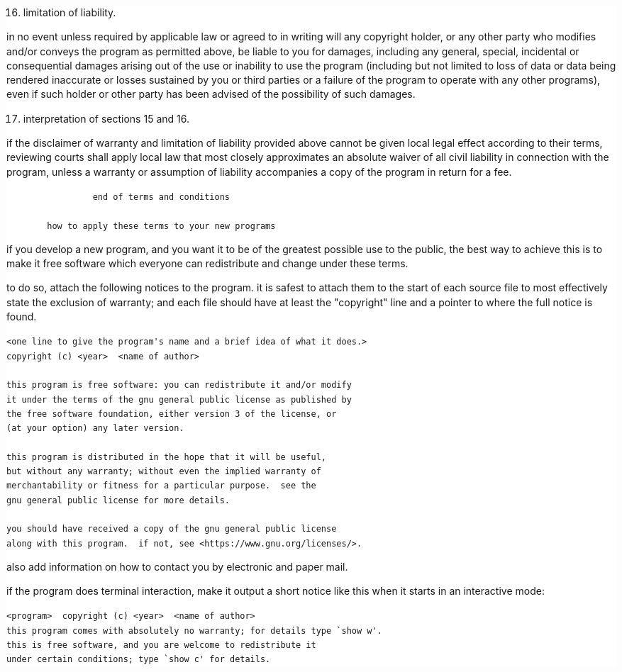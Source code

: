   16. limitation of liability.

  in no event unless required by applicable law or agreed to in writing
will any copyright holder, or any other party who modifies and/or conveys
the program as permitted above, be liable to you for damages, including any
general, special, incidental or consequential damages arising out of the
use or inability to use the program (including but not limited to loss of
data or data being rendered inaccurate or losses sustained by you or third
parties or a failure of the program to operate with any other programs),
even if such holder or other party has been advised of the possibility of
such damages.

  17. interpretation of sections 15 and 16.

  if the disclaimer of warranty and limitation of liability provided
above cannot be given local legal effect according to their terms,
reviewing courts shall apply local law that most closely approximates
an absolute waiver of all civil liability in connection with the
program, unless a warranty or assumption of liability accompanies a
copy of the program in return for a fee.

                     end of terms and conditions

            how to apply these terms to your new programs

  if you develop a new program, and you want it to be of the greatest
possible use to the public, the best way to achieve this is to make it
free software which everyone can redistribute and change under these terms.

  to do so, attach the following notices to the program.  it is safest
to attach them to the start of each source file to most effectively
state the exclusion of warranty; and each file should have at least
the "copyright" line and a pointer to where the full notice is found.

    <one line to give the program's name and a brief idea of what it does.>
    copyright (c) <year>  <name of author>

    this program is free software: you can redistribute it and/or modify
    it under the terms of the gnu general public license as published by
    the free software foundation, either version 3 of the license, or
    (at your option) any later version.

    this program is distributed in the hope that it will be useful,
    but without any warranty; without even the implied warranty of
    merchantability or fitness for a particular purpose.  see the
    gnu general public license for more details.

    you should have received a copy of the gnu general public license
    along with this program.  if not, see <https://www.gnu.org/licenses/>.

also add information on how to contact you by electronic and paper mail.

  if the program does terminal interaction, make it output a short
notice like this when it starts in an interactive mode:

    <program>  copyright (c) <year>  <name of author>
    this program comes with absolutely no warranty; for details type `show w'.
    this is free software, and you are welcome to redistribute it
    under certain conditions; type `show c' for details.
